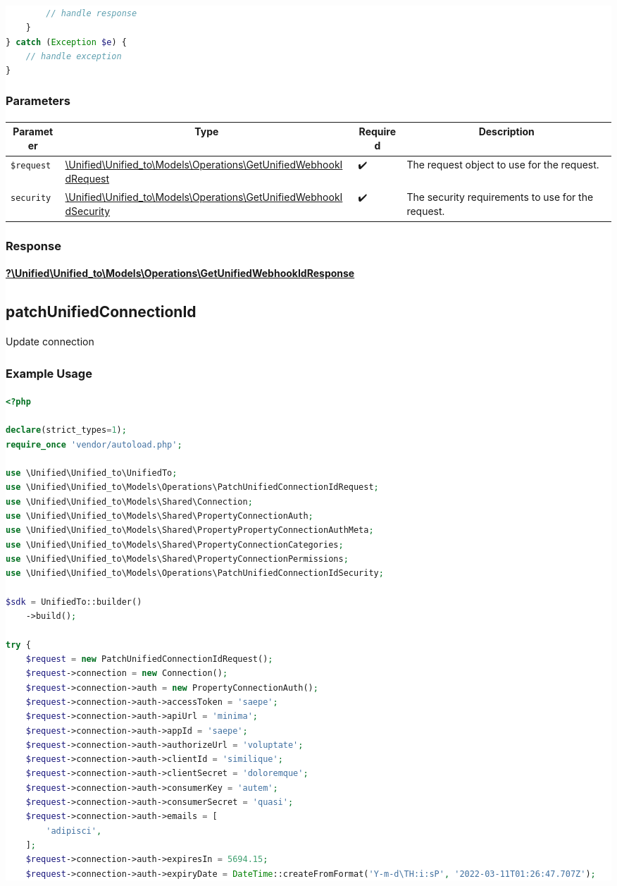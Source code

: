 ```php
        // handle response
    }
} catch (Exception $e) {
    // handle exception
}
```

### Parameters

| Parameter                                                                                                                   | Type                                                                                                                        | Required                                                                                                                    | Description                                                                                                                 |
| --------------------------------------------------------------------------------------------------------------------------- | --------------------------------------------------------------------------------------------------------------------------- | --------------------------------------------------------------------------------------------------------------------------- | --------------------------------------------------------------------------------------------------------------------------- |
| `$request`                                                                                                                  | [\Unified\Unified_to\Models\Operations\GetUnifiedWebhookIdRequest](../../models/operations/GetUnifiedWebhookIdRequest.md)   | :heavy_check_mark:                                                                                                          | The request object to use for the request.                                                                                  |
| `security`                                                                                                                  | [\Unified\Unified_to\Models\Operations\GetUnifiedWebhookIdSecurity](../../models/operations/GetUnifiedWebhookIdSecurity.md) | :heavy_check_mark:                                                                                                          | The security requirements to use for the request.                                                                           |


### Response

**[?\Unified\Unified_to\Models\Operations\GetUnifiedWebhookIdResponse](../../models/operations/GetUnifiedWebhookIdResponse.md)**


## patchUnifiedConnectionId

Update connection

### Example Usage

```php
<?php

declare(strict_types=1);
require_once 'vendor/autoload.php';

use \Unified\Unified_to\UnifiedTo;
use \Unified\Unified_to\Models\Operations\PatchUnifiedConnectionIdRequest;
use \Unified\Unified_to\Models\Shared\Connection;
use \Unified\Unified_to\Models\Shared\PropertyConnectionAuth;
use \Unified\Unified_to\Models\Shared\PropertyPropertyConnectionAuthMeta;
use \Unified\Unified_to\Models\Shared\PropertyConnectionCategories;
use \Unified\Unified_to\Models\Shared\PropertyConnectionPermissions;
use \Unified\Unified_to\Models\Operations\PatchUnifiedConnectionIdSecurity;

$sdk = UnifiedTo::builder()
    ->build();

try {
    $request = new PatchUnifiedConnectionIdRequest();
    $request->connection = new Connection();
    $request->connection->auth = new PropertyConnectionAuth();
    $request->connection->auth->accessToken = 'saepe';
    $request->connection->auth->apiUrl = 'minima';
    $request->connection->auth->appId = 'saepe';
    $request->connection->auth->authorizeUrl = 'voluptate';
    $request->connection->auth->clientId = 'similique';
    $request->connection->auth->clientSecret = 'doloremque';
    $request->connection->auth->consumerKey = 'autem';
    $request->connection->auth->consumerSecret = 'quasi';
    $request->connection->auth->emails = [
        'adipisci',
    ];
    $request->connection->auth->expiresIn = 5694.15;
    $request->connection->auth->expiryDate = DateTime::createFromFormat('Y-m-d\TH:i:sP', '2022-03-11T01:26:47.707Z');
```